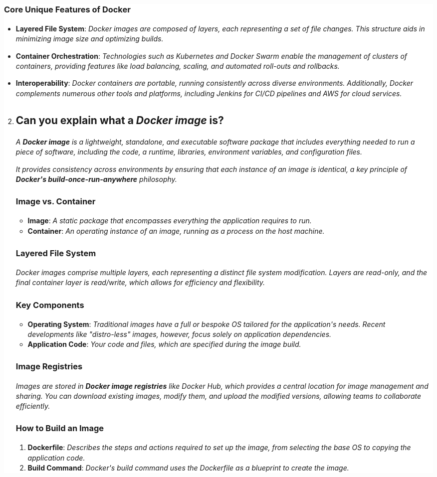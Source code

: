    ### Core Unique Features of Docker
   - **Layered File System**: _Docker images are composed of layers, each
     representing a set of file changes. This structure aids in minimizing image
     size and optimizing builds._

   - **Container Orchestration**: _Technologies such as Kubernetes and Docker
     Swarm enable the management of clusters of containers, providing features
     like load balancing, scaling, and automated roll-outs and rollbacks._

   - **Interoperability**: _Docker containers are portable, running consistently
     across diverse environments. Additionally, Docker complements numerous
     other tools and platforms, including Jenkins for CI/CD pipelines and AWS
     for cloud services._ <br>

2. ## Can you explain what a _Docker image_ is?

   _A **Docker image** is a lightweight, standalone, and executable software
   package that includes everything needed to run a piece of software, including
   the code, a runtime, libraries, environment variables, and configuration
   files._

   _It provides consistency across environments by ensuring that each instance
   of an image is identical, a key principle of **Docker's
   build-once-run-anywhere** philosophy._

   ### Image vs. Container
   - **Image**: _A static package that encompasses everything the application
     requires to run._
   - **Container**: _An operating instance of an image, running as a process on
     the host machine._

   ### Layered File System

   _Docker images comprise multiple layers, each representing a distinct file
   system modification. Layers are read-only, and the final container layer is
   read/write, which allows for efficiency and flexibility._

   ### Key Components
   - **Operating System**: _Traditional images have a full or bespoke OS
     tailored for the application's needs. Recent developments like
     "distro-less" images, however, focus solely on application dependencies._
   - **Application Code**: _Your code and files, which are specified during the
     image build._

   ### Image Registries

   _Images are stored in **Docker image registries** like Docker Hub, which
   provides a central location for image management and sharing. You can
   download existing images, modify them, and upload the modified versions,
   allowing teams to collaborate efficiently._

   ### How to Build an Image
   1. **Dockerfile**: _Describes the steps and actions required to set up the
      image, from selecting the base OS to copying the application code._
   2. **Build Command**: _Docker's build command uses the Dockerfile as a
      blueprint to create the image._
